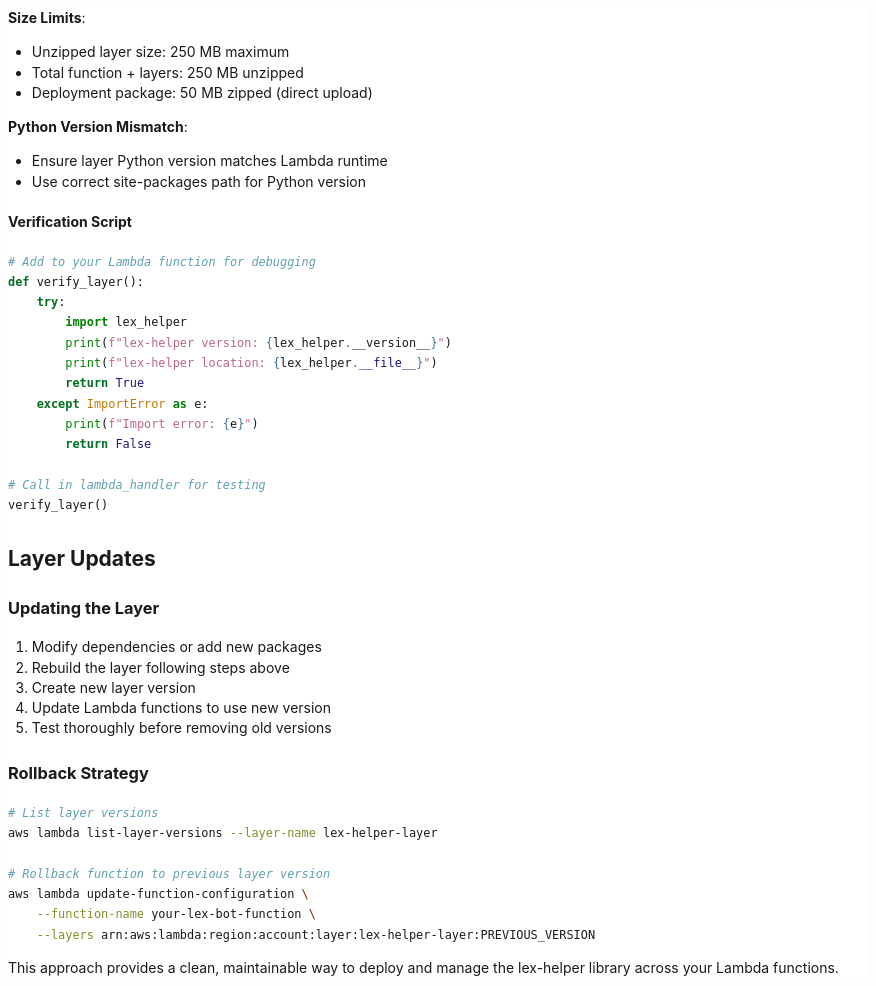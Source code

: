 **Size Limits**:
- Unzipped layer size: 250 MB maximum
- Total function + layers: 250 MB unzipped
- Deployment package: 50 MB zipped (direct upload)

**Python Version Mismatch**:
- Ensure layer Python version matches Lambda runtime
- Use correct site-packages path for Python version

#### Verification Script

```python
# Add to your Lambda function for debugging
def verify_layer():
    try:
        import lex_helper
        print(f"lex-helper version: {lex_helper.__version__}")
        print(f"lex-helper location: {lex_helper.__file__}")
        return True
    except ImportError as e:
        print(f"Import error: {e}")
        return False

# Call in lambda_handler for testing
verify_layer()
```

## Layer Updates

### Updating the Layer

1. Modify dependencies or add new packages
2. Rebuild the layer following steps above
3. Create new layer version
4. Update Lambda functions to use new version
5. Test thoroughly before removing old versions

### Rollback Strategy

```bash
# List layer versions
aws lambda list-layer-versions --layer-name lex-helper-layer

# Rollback function to previous layer version
aws lambda update-function-configuration \
    --function-name your-lex-bot-function \
    --layers arn:aws:lambda:region:account:layer:lex-helper-layer:PREVIOUS_VERSION
```

This approach provides a clean, maintainable way to deploy and manage the lex-helper library across your Lambda functions.